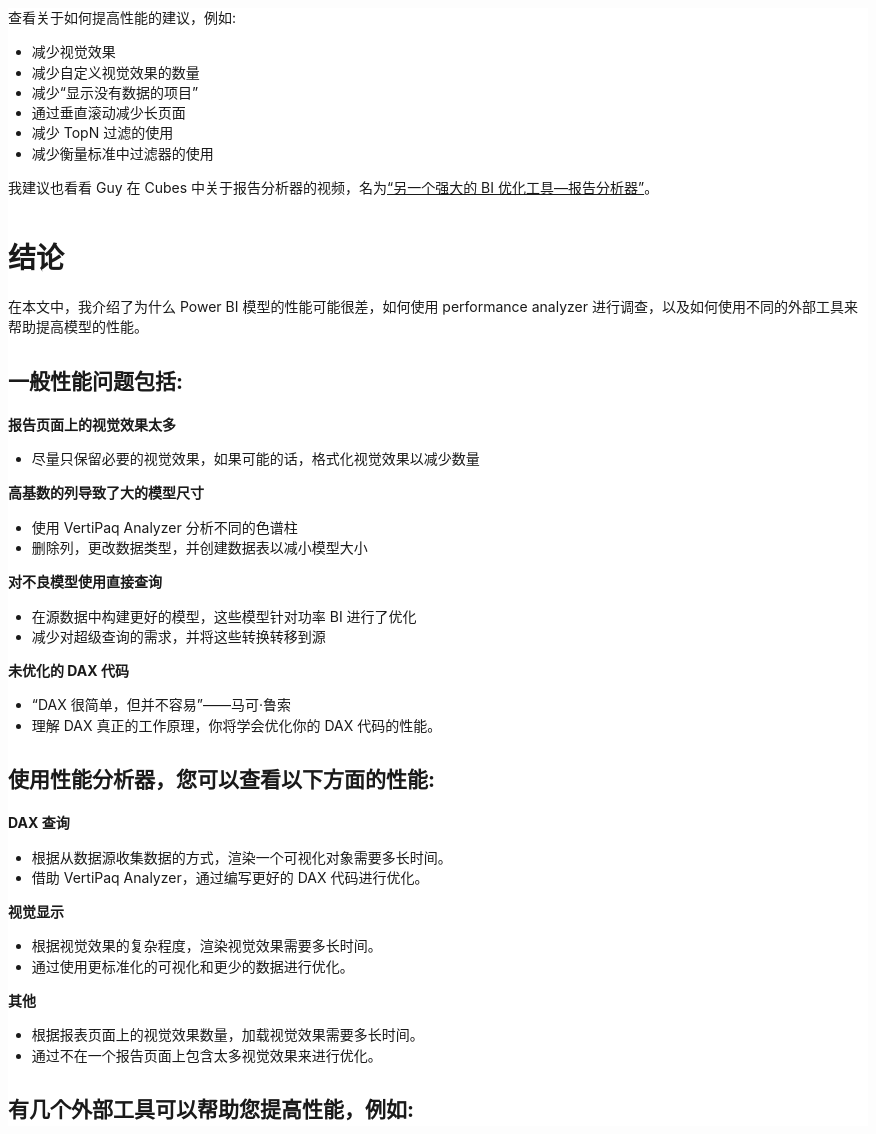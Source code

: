 查看关于如何提高性能的建议，例如:

*   减少视觉效果
*   减少自定义视觉效果的数量
*   减少“显示没有数据的项目”
*   通过垂直滚动减少长页面
*   减少 TopN 过滤的使用
*   减少衡量标准中过滤器的使用

我建议也看看 Guy 在 Cubes 中关于报告分析器的视频，名为[“另一个强大的 BI 优化工具—报告分析器”](https://www.youtube.com/watch?v=MttvudnaBD0)。

# 结论

在本文中，我介绍了为什么 Power BI 模型的性能可能很差，如何使用 performance analyzer 进行调查，以及如何使用不同的外部工具来帮助提高模型的性能。

## 一般性能问题包括:

**报告页面上的视觉效果太多**

*   尽量只保留必要的视觉效果，如果可能的话，格式化视觉效果以减少数量

**高基数的列导致了大的模型尺寸**

*   使用 VertiPaq Analyzer 分析不同的色谱柱
*   删除列，更改数据类型，并创建数据表以减小模型大小

**对不良模型使用直接查询**

*   在源数据中构建更好的模型，这些模型针对功率 BI 进行了优化
*   减少对超级查询的需求，并将这些转换转移到源

**未优化的 DAX 代码**

*   “DAX 很简单，但并不容易”——马可·鲁索
*   理解 DAX 真正的工作原理，你将学会优化你的 DAX 代码的性能。

## 使用性能分析器，您可以查看以下方面的性能:

**DAX 查询**

*   根据从数据源收集数据的方式，渲染一个可视化对象需要多长时间。
*   借助 VertiPaq Analyzer，通过编写更好的 DAX 代码进行优化。

**视觉显示**

*   根据视觉效果的复杂程度，渲染视觉效果需要多长时间。
*   通过使用更标准化的可视化和更少的数据进行优化。

**其他**

*   根据报表页面上的视觉效果数量，加载视觉效果需要多长时间。
*   通过不在一个报告页面上包含太多视觉效果来进行优化。

## 有几个外部工具可以帮助您提高性能，例如:
